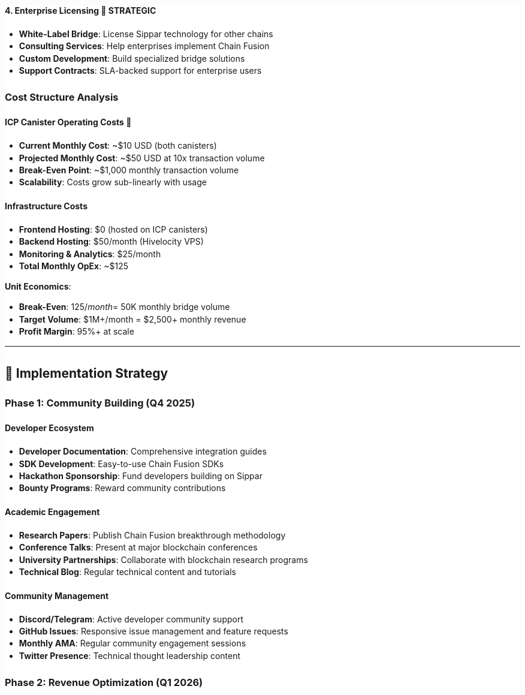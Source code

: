 #### **4. Enterprise Licensing** 🏢 **STRATEGIC**
- **White-Label Bridge**: License Sippar technology for other chains
- **Consulting Services**: Help enterprises implement Chain Fusion
- **Custom Development**: Build specialized bridge solutions
- **Support Contracts**: SLA-backed support for enterprise users

### **Cost Structure Analysis**

#### **ICP Canister Operating Costs** 💸
- **Current Monthly Cost**: ~$10 USD (both canisters)
- **Projected Monthly Cost**: ~$50 USD at 10x transaction volume
- **Break-Even Point**: ~$1,000 monthly transaction volume
- **Scalability**: Costs grow sub-linearly with usage

#### **Infrastructure Costs**
- **Frontend Hosting**: $0 (hosted on ICP canisters)
- **Backend Hosting**: $50/month (Hivelocity VPS)
- **Monitoring & Analytics**: $25/month
- **Total Monthly OpEx**: ~$125

**Unit Economics**:
- **Break-Even**: $125/month = ~$50K monthly bridge volume
- **Target Volume**: $1M+/month = $2,500+ monthly revenue
- **Profit Margin**: 95%+ at scale

---

## 🔧 **Implementation Strategy**

### **Phase 1: Community Building** (Q4 2025)

#### **Developer Ecosystem**
- **Developer Documentation**: Comprehensive integration guides
- **SDK Development**: Easy-to-use Chain Fusion SDKs
- **Hackathon Sponsorship**: Fund developers building on Sippar
- **Bounty Programs**: Reward community contributions

#### **Academic Engagement**  
- **Research Papers**: Publish Chain Fusion breakthrough methodology
- **Conference Talks**: Present at major blockchain conferences
- **University Partnerships**: Collaborate with blockchain research programs
- **Technical Blog**: Regular technical content and tutorials

#### **Community Management**
- **Discord/Telegram**: Active developer community support
- **GitHub Issues**: Responsive issue management and feature requests
- **Monthly AMA**: Regular community engagement sessions
- **Twitter Presence**: Technical thought leadership content

### **Phase 2: Revenue Optimization** (Q1 2026)
